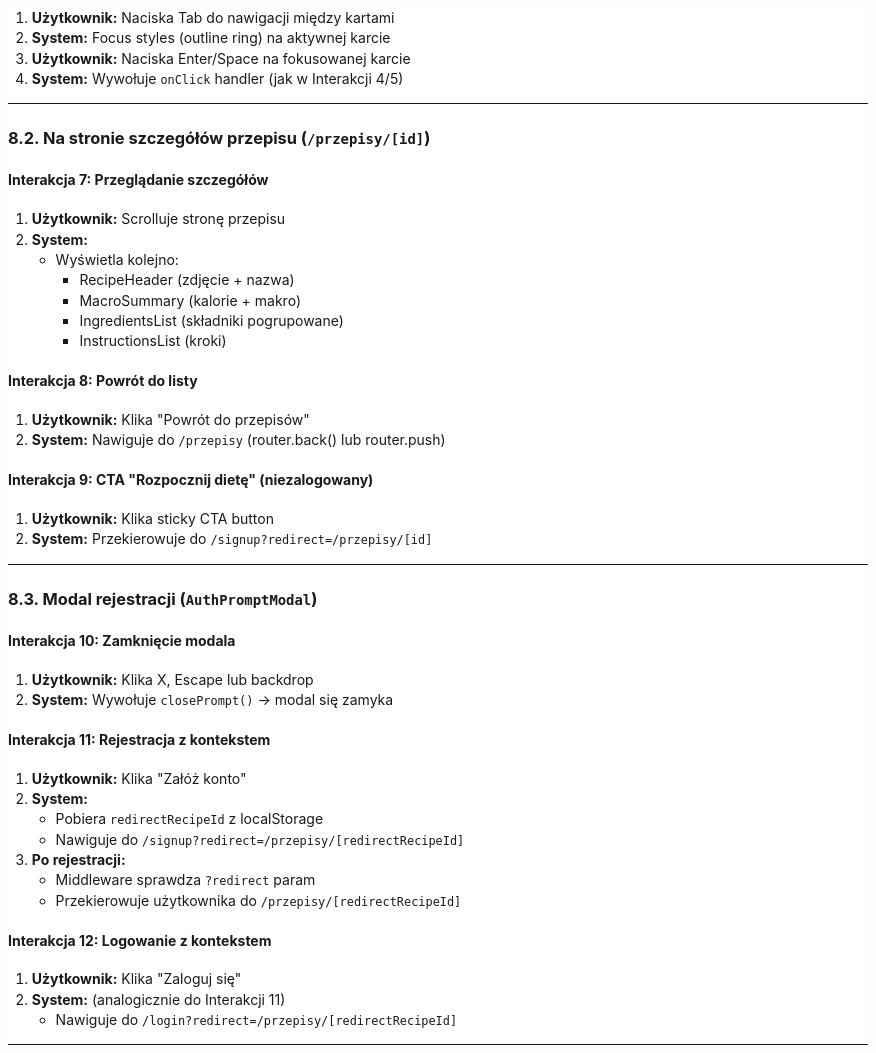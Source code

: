 1. **Użytkownik:** Naciska Tab do nawigacji między kartami
2. **System:** Focus styles (outline ring) na aktywnej karcie
3. **Użytkownik:** Naciska Enter/Space na fokusowanej karcie
4. **System:** Wywołuje `onClick` handler (jak w Interakcji 4/5)

---

### 8.2. Na stronie szczegółów przepisu (`/przepisy/[id]`)

#### Interakcja 7: Przeglądanie szczegółów

1. **Użytkownik:** Scrolluje stronę przepisu
2. **System:**
   - Wyświetla kolejno:
     - RecipeHeader (zdjęcie + nazwa)
     - MacroSummary (kalorie + makro)
     - IngredientsList (składniki pogrupowane)
     - InstructionsList (kroki)

#### Interakcja 8: Powrót do listy

1. **Użytkownik:** Klika "Powrót do przepisów"
2. **System:** Nawiguje do `/przepisy` (router.back() lub router.push)

#### Interakcja 9: CTA "Rozpocznij dietę" (niezalogowany)

1. **Użytkownik:** Klika sticky CTA button
2. **System:** Przekierowuje do `/signup?redirect=/przepisy/[id]`

---

### 8.3. Modal rejestracji (`AuthPromptModal`)

#### Interakcja 10: Zamknięcie modala

1. **Użytkownik:** Klika X, Escape lub backdrop
2. **System:** Wywołuje `closePrompt()` → modal się zamyka

#### Interakcja 11: Rejestracja z kontekstem

1. **Użytkownik:** Klika "Załóż konto"
2. **System:**
   - Pobiera `redirectRecipeId` z localStorage
   - Nawiguje do `/signup?redirect=/przepisy/[redirectRecipeId]`
3. **Po rejestracji:**
   - Middleware sprawdza `?redirect` param
   - Przekierowuje użytkownika do `/przepisy/[redirectRecipeId]`

#### Interakcja 12: Logowanie z kontekstem

1. **Użytkownik:** Klika "Zaloguj się"
2. **System:** (analogicznie do Interakcji 11)
   - Nawiguje do `/login?redirect=/przepisy/[redirectRecipeId]`

---
